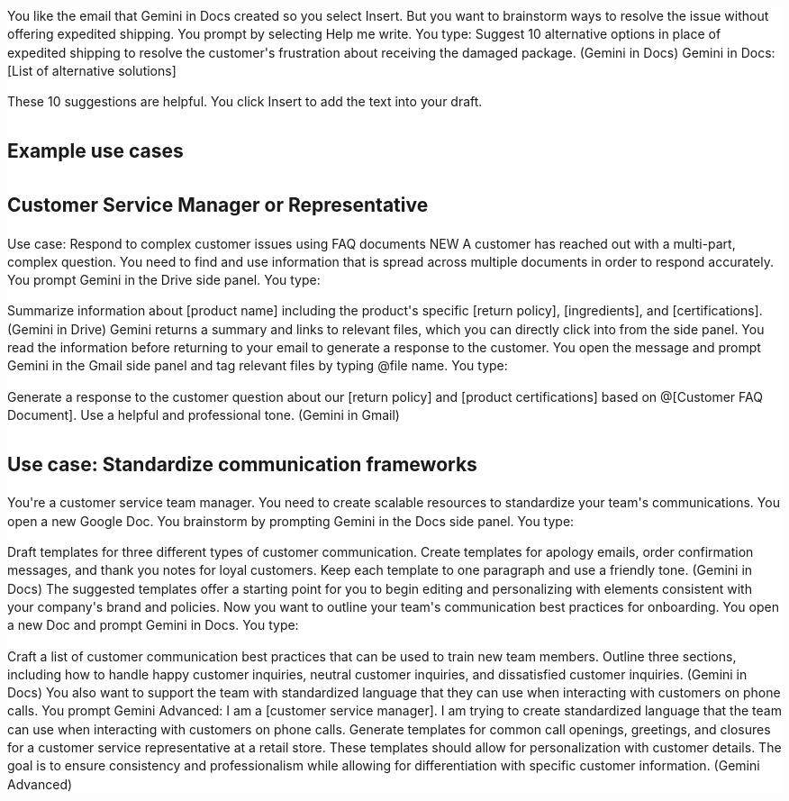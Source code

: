   
  
  You like the email that Gemini in Docs created so you select Insert. But you want to brainstorm ways to resolve the issue without offering expedited shipping. You prompt by selecting Help me write. You type:
  Suggest 10 alternative options  in place of expedited shipping to resolve the customer's frustration about receiving the damaged package.  (Gemini in Docs)
  Gemini in Docs: [List of alternative solutions]
  
  
  
  
  
  These 10 suggestions are helpful. You click Insert to add the text into your draft.
  
  ## Example use cases
  
  ## Customer Service Manager or Representative
  
  Use case: Respond to complex customer issues using FAQ documents NEW
  A customer has reached out with a multi-part, complex question. You need to find and use information that is spread across multiple documents in order to respond accurately. You prompt Gemini in the Drive side panel. You type:
  
  
  
  Summarize information about [product name] including the product's specific [return policy], [ingredients], and [certifications]. (Gemini in Drive)
  Gemini returns a summary and links to relevant files, which you can directly click into from the side panel. You read the information before returning to your email to generate a response to the customer. You open the message and prompt Gemini in the Gmail side panel and tag relevant files by typing @file name. You type:
  
  
  
  Generate a response to the customer question about our [return policy] and [product certifications] based on @[Customer FAQ Document]. Use a helpful and professional tone. (Gemini in Gmail)
  
  ## Use case: Standardize communication frameworks
  
  You're a customer service team manager. You need to create scalable resources to standardize your team's communications. You open a new Google Doc. You brainstorm by prompting Gemini in the Docs side panel. You type:
  
  
  
  Draft templates for three different types of customer communication. Create templates for apology emails, order confirmation messages, and thank you notes for loyal customers. Keep each template to one paragraph and use a friendly tone. (Gemini in Docs)
  The suggested templates offer a starting point for you to begin editing and personalizing with elements consistent with your company's brand and policies. Now you want to outline your team's communication best practices for onboarding. You open a new Doc and prompt Gemini in Docs. You type:
  
  
  
  Craft a list of customer communication best practices that can be used to train new team members. Outline three sections, including how to handle happy customer inquiries, neutral customer inquiries, and dissatisfied customer inquiries. (Gemini in Docs)
  You also want to support the team with standardized language that they can use when interacting with customers on phone calls. You prompt Gemini Advanced:
  I am a [customer service manager]. I am trying to create standardized language that the team can use when interacting with customers on phone calls. Generate templates for common call openings, greetings, and closures for a customer service representative at a retail store. These templates should allow for personalization with customer details. The goal is to ensure consistency and professionalism while allowing for differentiation with specific customer information. (Gemini Advanced)
  